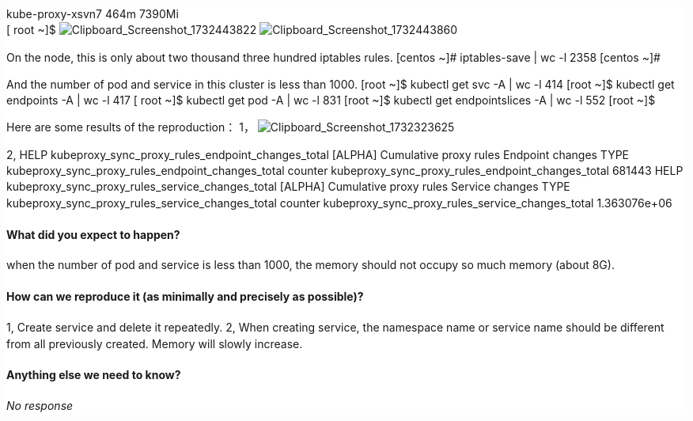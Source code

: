 kube-proxy-xsvn7   464m         7390Mi          
[ root ~]$ 
<img width="840" alt="Clipboard_Screenshot_1732443822" src="https://github.com/user-attachments/assets/8714624f-bd39-49f1-a467-a8e4ef947274">
<img width="1043" alt="Clipboard_Screenshot_1732443860" src="https://github.com/user-attachments/assets/36998270-1af6-4583-b037-c0c55170a5e7">

On the node, this is only about two thousand three hundred iptables rules.
[centos ~]# iptables-save | wc -l
2358
[centos ~]# 

And the number of pod and service in this cluster is less than 1000.
[root ~]$ kubectl get svc -A | wc -l
414
[root ~]$ kubectl get endpoints -A | wc -l
417
[ root ~]$ kubectl get pod -A | wc -l
831
[root ~]$ kubectl get endpointslices -A | wc -l
552
[root ~]$ 



Here are some results of the reproduction：
1， 
<img width="1223" alt="Clipboard_Screenshot_1732323625" src="https://github.com/user-attachments/assets/c47becc3-013d-4d13-8302-ca43d344d0a7">

2,
  HELP kubeproxy_sync_proxy_rules_endpoint_changes_total [ALPHA] Cumulative proxy rules Endpoint changes
  TYPE kubeproxy_sync_proxy_rules_endpoint_changes_total counter
kubeproxy_sync_proxy_rules_endpoint_changes_total 681443
  HELP kubeproxy_sync_proxy_rules_service_changes_total [ALPHA] Cumulative proxy rules Service changes
  TYPE kubeproxy_sync_proxy_rules_service_changes_total counter
kubeproxy_sync_proxy_rules_service_changes_total 1.363076e+06


#### What did you expect to happen?

when the number of pod and service is less than 1000, the memory should not occupy so much memory (about 8G).

#### How can we reproduce it (as minimally and precisely as possible)?

1, Create service and delete it repeatedly.
2, When creating service, the namespace name or service name should be different from all previously created.
Memory will slowly increase.

#### Anything else we need to know?

_No response_
